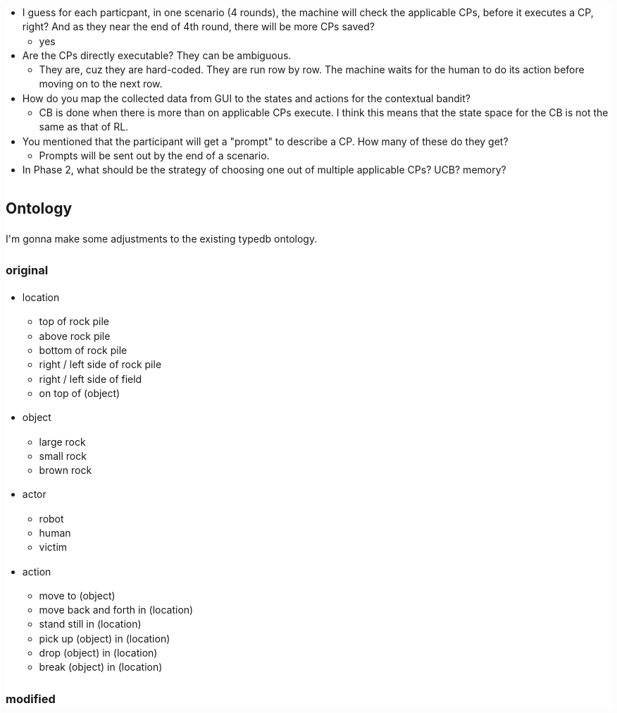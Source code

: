 - I guess for each particpant, in one scenario (4 rounds), the machine will check the
  applicable CPs, before it executes a CP, right? And as they near the end of 4th round,
  there will be more CPs saved?
  - yes
- Are the CPs directly executable? They can be ambiguous.
  - They are, cuz they are hard-coded. They are run row by row. The machine waits for
    the human to do its action before moving on to the next row.
- How do you map the collected data from GUI to the states and actions for the
  contextual bandit?
  - CB is done when there is more than on applicable CPs execute. I think this means
    that the state space for the CB is not the same as that of RL.
- You mentioned that the participant will get a "prompt" to describe a CP. How many of
  these do they get?
  - Prompts will be sent out by the end of a scenario.
- In Phase 2, what should be the strategy of choosing one out of multiple applicable
  CPs? UCB? memory?

## Ontology

I'm gonna make some adjustments to the existing typedb ontology.

### original

- location

  - top of rock pile
  - above rock pile
  - bottom of rock pile
  - right / left side of rock pile
  - right / left side of field
  - on top of (object)

- object

  - large rock
  - small rock
  - brown rock

- actor

  - robot
  - human
  - victim

- action
  - move to (object)
  - move back and forth in (location)
  - stand still in (location)
  - pick up (object) in (location)
  - drop (object) in (location)
  - break (object) in (location)

### modified
